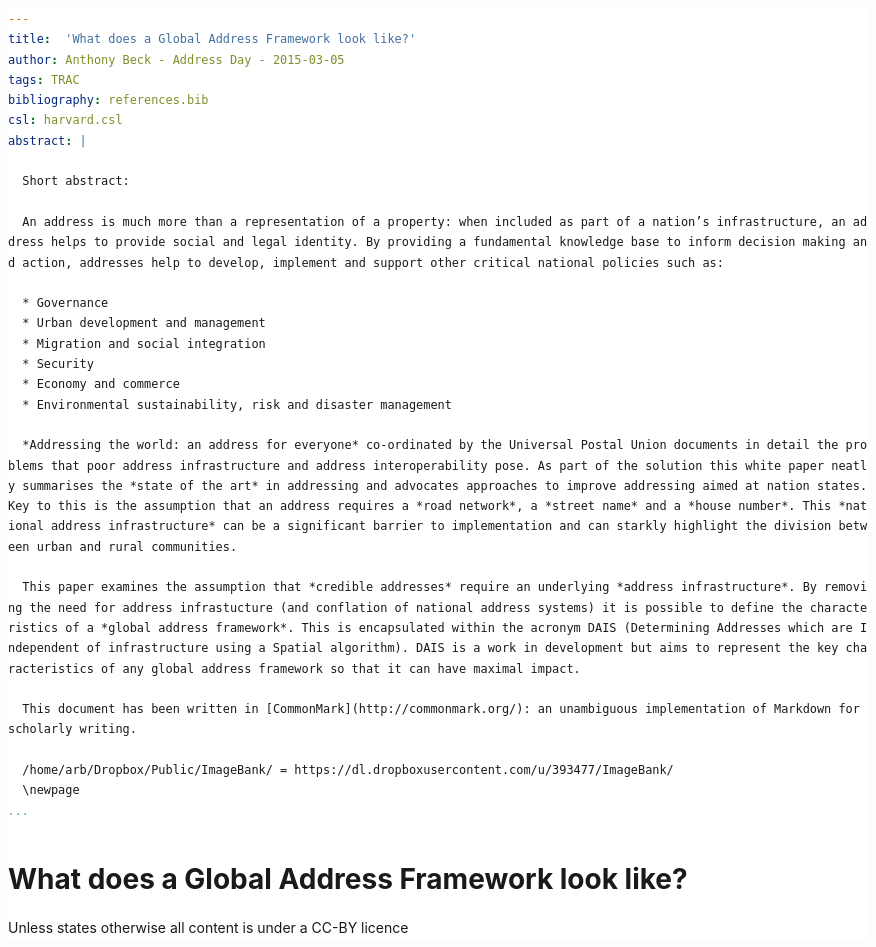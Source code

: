 ```yaml
---
title:  'What does a Global Address Framework look like?'
author: Anthony Beck - Address Day - 2015-03-05
tags: TRAC
bibliography: references.bib
csl: harvard.csl
abstract: |
  
  Short abstract:
  
  An address is much more than a representation of a property: when included as part of a nation’s infrastructure, an address helps to provide social and legal identity. By providing a fundamental knowledge base to inform decision making and action, addresses help to develop, implement and support other critical national policies such as:
  
  * Governance
  * Urban development and management
  * Migration and social integration
  * Security
  * Economy and commerce
  * Environmental sustainability, risk and disaster management
  
  *Addressing the world: an address for everyone* co-ordinated by the Universal Postal Union documents in detail the problems that poor address infrastructure and address interoperability pose. As part of the solution this white paper neatly summarises the *state of the art* in addressing and advocates approaches to improve addressing aimed at nation states. Key to this is the assumption that an address requires a *road network*, a *street name* and a *house number*. This *national address infrastructure* can be a significant barrier to implementation and can starkly highlight the division between urban and rural communities. 
  
  This paper examines the assumption that *credible addresses* require an underlying *address infrastructure*. By removing the need for address infrastucture (and conflation of national address systems) it is possible to define the characteristics of a *global address framework*. This is encapsulated within the acronym DAIS (Determining Addresses which are Independent of infrastructure using a Spatial algorithm). DAIS is a work in development but aims to represent the key characteristics of any global address framework so that it can have maximal impact. 
  
  This document has been written in [CommonMark](http://commonmark.org/): an unambiguous implementation of Markdown for scholarly writing.
  
  /home/arb/Dropbox/Public/ImageBank/ = https://dl.dropboxusercontent.com/u/393477/ImageBank/
  \newpage
...
```




# What does a Global Address Framework look like?

Unless states otherwise all content is under a CC-BY licence

